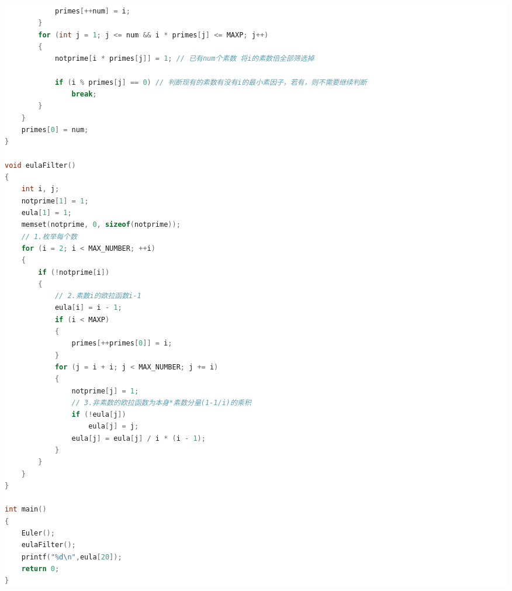 ```c
            primes[++num] = i;
        }
        for (int j = 1; j <= num && i * primes[j] <= MAXP; j++)
        {
            notprime[i * primes[j]] = 1; // 已有num个素数 将i的素数倍全部筛选掉

            if (i % primes[j] == 0) // 判断现有的素数有没有i的最小素因子，若有，则不需要继续判断
                break;
        }
    }
    primes[0] = num;
}

void eulaFilter()
{
    int i, j;
    notprime[1] = 1;
    eula[1] = 1;
    memset(notprime, 0, sizeof(notprime));
    // 1.枚举每个数
    for (i = 2; i < MAX_NUMBER; ++i)
    {
        if (!notprime[i])
        {
            // 2.素数i的欧拉函数i-1
            eula[i] = i - 1;
            if (i < MAXP)
            {
                primes[++primes[0]] = i;
            }
            for (j = i + i; j < MAX_NUMBER; j += i)
            {
                notprime[j] = 1;
                // 3.非素数的欧拉函数为本身*素数分量(1-1/i)的乘积
                if (!eula[j])
                    eula[j] = j;
                eula[j] = eula[j] / i * (i - 1);
            }
        }
    }
}

int main()
{
    Euler();
    eulaFilter();
    printf("%d\n",eula[20]);
    return 0;
}
```
